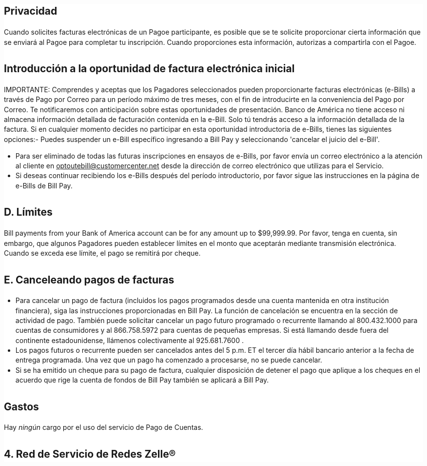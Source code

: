 ## Privacidad

Cuando solicites facturas electrónicas de un Pagoe participante, es posible que se te solicite proporcionar cierta información que se enviará al Pagoe para completar tu inscripción. Cuando proporciones esta información, autorizas a compartirla con el Pagoe.

## Introducción a la oportunidad de factura electrónica inicial

IMPORTANTE: Comprendes y aceptas que los Pagadores seleccionados pueden proporcionarte facturas electrónicas (e-Bills) a través de Pago por Correo para un período máximo de tres meses, con el fin de introducirte en la conveniencia del Pago por Correo. Te notificaremos con anticipación sobre estas oportunidades de presentación. Banco de América no tiene acceso ni almacena información detallada de facturación contenida en la e-Bill. Solo tú tendrás acceso a la información detallada de la factura. Si en cualquier momento decides no participar en esta oportunidad introductoria de e-Bills, tienes las siguientes opciones:- Puedes suspender un e-Bill específico ingresando a Bill Pay y seleccionando 'cancelar el juicio del e-Bill'.
- Para ser eliminado de todas las futuras inscripciones en ensayos de e-Bills, por favor envía un correo electrónico a la atención al cliente en optoutebill@customercenter.net desde la dirección de correo electrónico que utilizas para el Servicio.
- Si deseas continuar recibiendo los e-Bills después del período introductorio, por favor sigue las instrucciones en la página de e-Bills de Bill Pay.

## D. Límites

Bill payments from your Bank of America account can be for any amount up to $99,999.99. Por favor, tenga en cuenta, sin embargo, que algunos Pagadores pueden establecer límites en el monto que aceptarán mediante transmisión electrónica. Cuando se exceda ese límite, el pago se remitirá por cheque.

## E. Canceleando pagos de facturas

- Para cancelar un pago de factura (incluidos los pagos programados desde una cuenta mantenida en otra institución financiera), siga las instrucciones proporcionadas en Bill Pay. La función de cancelación se encuentra en la sección de actividad de pago. También puede solicitar cancelar un pago futuro programado o recurrente llamando al 800.432.1000 para cuentas de consumidores y al 866.758.5972 para cuentas de pequeñas empresas. Si está llamando desde fuera del continente estadounidense, llámenos colectivamente al 925.681.7600 .
- Los pagos futuros o recurrente pueden ser cancelados antes del 5 p.m. ET el tercer día hábil bancario anterior a la fecha de entrega programada. Una vez que un pago ha comenzado a procesarse, no se puede cancelar.
- Si se ha emitido un cheque para su pago de factura, cualquier disposición de detener el pago que aplique a los cheques en el acuerdo que rige la cuenta de fondos de Bill Pay también se aplicará a Bill Pay.

## Gastos

Hay *ningún* cargo por el uso del servicio de Pago de Cuentas.

## 4. Red de Servicio de Redes Zelle®
